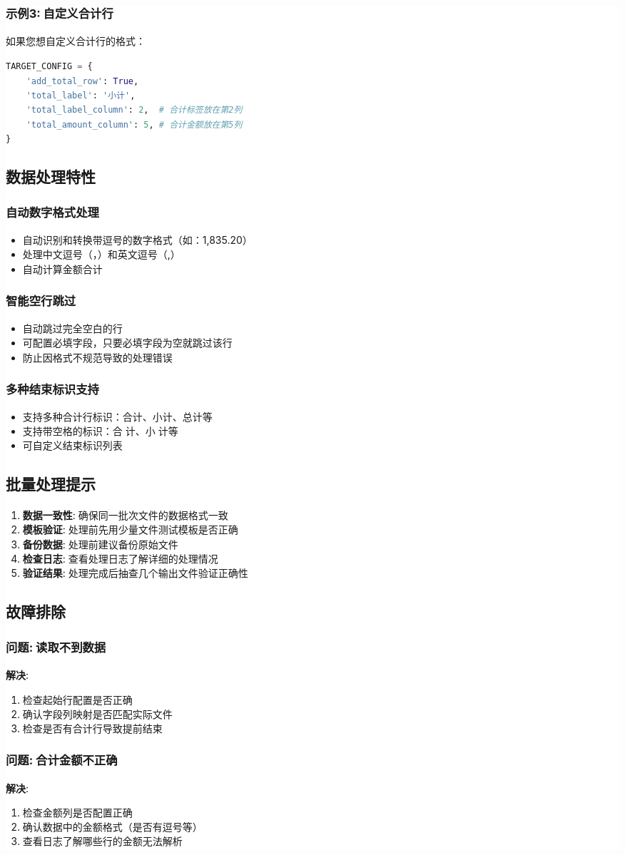### 示例3: 自定义合计行

如果您想自定义合计行的格式：

```python
TARGET_CONFIG = {
    'add_total_row': True,
    'total_label': '小计',
    'total_label_column': 2,  # 合计标签放在第2列
    'total_amount_column': 5, # 合计金额放在第5列
}
```

## 数据处理特性

### 自动数字格式处理
- 自动识别和转换带逗号的数字格式（如：1,835.20）
- 处理中文逗号（，）和英文逗号（,）
- 自动计算金额合计

### 智能空行跳过
- 自动跳过完全空白的行
- 可配置必填字段，只要必填字段为空就跳过该行
- 防止因格式不规范导致的处理错误

### 多种结束标识支持
- 支持多种合计行标识：合计、小计、总计等
- 支持带空格的标识：合 计、小 计等
- 可自定义结束标识列表

## 批量处理提示

1. **数据一致性**: 确保同一批次文件的数据格式一致
2. **模板验证**: 处理前先用少量文件测试模板是否正确
3. **备份数据**: 处理前建议备份原始文件
4. **检查日志**: 查看处理日志了解详细的处理情况
5. **验证结果**: 处理完成后抽查几个输出文件验证正确性

## 故障排除

### 问题: 读取不到数据
**解决**: 
1. 检查起始行配置是否正确
2. 确认字段列映射是否匹配实际文件
3. 检查是否有合计行导致提前结束

### 问题: 合计金额不正确
**解决**: 
1. 检查金额列是否配置正确
2. 确认数据中的金额格式（是否有逗号等）
3. 查看日志了解哪些行的金额无法解析
